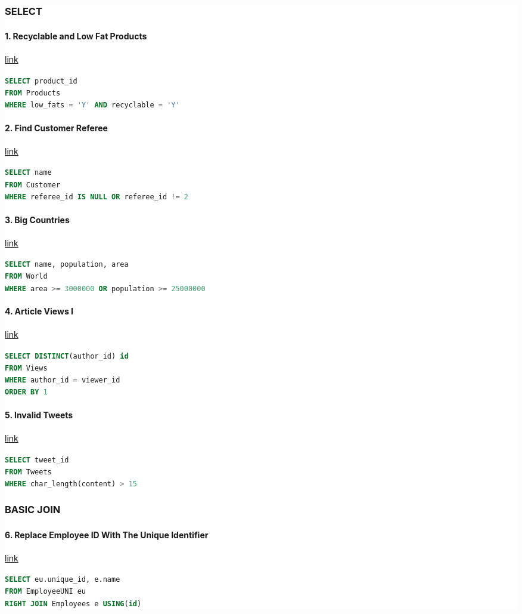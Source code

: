 ### SELECT

#### 1. Recyclable and Low Fat Products
[link](https://leetcode.com/problems/recyclable-and-low-fat-products/description/?envType=study-plan-v2&envId=top-sql-50)
```sql
SELECT product_id
FROM Products
WHERE low_fats = 'Y' AND recyclable = 'Y'
```

#### 2. Find Customer Referee
[link](https://leetcode.com/problems/find-customer-referee/?envType=study-plan-v2&envId=top-sql-50)
```sql
SELECT name
FROM Customer
WHERE referee_id IS NULL OR referee_id != 2 
```

#### 3. Big Countries
[link](https://leetcode.com/problems/big-countries/?envType=study-plan-v2&envId=top-sql-50)
```sql
SELECT name, population, area 
FROM World 
WHERE area >= 3000000 OR population >= 25000000
```

#### 4. Article Views I
[link](https://leetcode.com/problems/article-views-i/description/?envType=study-plan-v2&envId=top-sql-50)
```sql
SELECT DISTINCT(author_id) id
FROM Views  
WHERE author_id = viewer_id
ORDER BY 1
```

#### 5. Invalid Tweets
[link](https://leetcode.com/problems/invalid-tweets/description/?envType=study-plan-v2&envId=top-sql-50)
```sql
SELECT tweet_id
FROM Tweets
WHERE char_length(content) > 15
```

### BASIC JOIN

#### 6. Replace Employee ID With The Unique Identifier
[link](https://leetcode.com/problems/replace-employee-id-with-the-unique-identifier/description/?envType=study-plan-v2&envId=top-sql-50)
```sql
SELECT eu.unique_id, e.name
FROM EmployeeUNI eu
RIGHT JOIN Employees e USING(id)
```
